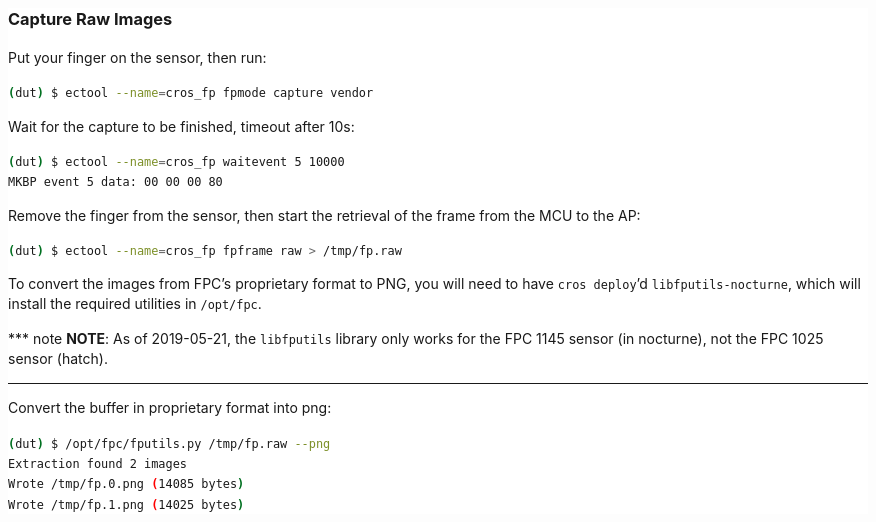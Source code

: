 ### Capture Raw Images

Put your finger on the sensor, then run:

```bash
(dut) $ ectool --name=cros_fp fpmode capture vendor
```

Wait for the capture to be finished, timeout after 10s:

```bash
(dut) $ ectool --name=cros_fp waitevent 5 10000
MKBP event 5 data: 00 00 00 80
```

Remove the finger from the sensor, then start the retrieval of the frame from
the MCU to the AP:

```bash
(dut) $ ectool --name=cros_fp fpframe raw > /tmp/fp.raw
```

To convert the images from FPC’s proprietary format to PNG, you will need to
have `cros deploy`’d `libfputils-nocturne`, which will install the required
utilities in `/opt/fpc`.

*** note
**NOTE**: As of 2019-05-21, the `libfputils` library only works for the FPC 1145
sensor (in nocturne), not the FPC 1025 sensor (hatch).
***

Convert the buffer in proprietary format into png:

```bash
(dut) $ /opt/fpc/fputils.py /tmp/fp.raw --png
Extraction found 2 images
Wrote /tmp/fp.0.png (14085 bytes)
Wrote /tmp/fp.1.png (14025 bytes)
```

[Software Write Protect]: https://chromium.googlesource.com/chromiumos/platform/ec/+/refs/heads/master/docs/write_protection.md#Software-Write-Protect
[FPC1025: Module Test Specification]: http://go/cros-fingerprint-fpc1025-module-test-spec
[FPC1145: Module Test Specification]: http://go/cros-fingerprint-fpc1145-module-test-spec
[FPC In-Device Test Specification]: http://go/cros-fingerprint-fpc-indevice-test-spec
[`fingerprint_mcu.py`]: https://chromium.googlesource.com/chromiumos/platform/factory/+/master/py/test/pytests/fingerprint_mcu.py
[Checkerboard Test]: https://chromium.googlesource.com/chromiumos/platform/factory/+/d23ebc7eeb074760e8a720e3acac4cfe4073b2ae/py/test/pytests/fingerprint_mcu.py#166
[GetSensorIdErrors]: https://chromium.googlesource.com/chromiumos/platform/factory/+/d23ebc7eeb074760e8a720e3acac4cfe4073b2ae/py/test/utils/fpmcu_utils.py#73
[GetSensorId]: https://chromium.googlesource.com/chromiumos/platform/factory/+/d23ebc7eeb074760e8a720e3acac4cfe4073b2ae/py/test/utils/fpmcu_utils.py#65
[ProcessResetPixelImage]: https://chromium.googlesource.com/chromiumos/platform/factory/+/d23ebc7eeb074760e8a720e3acac4cfe4073b2ae/py/test/pytests/fingerprint_mcu.py#268
[rubber_finger_present]: https://chromium.googlesource.com/chromiumos/platform/factory/+/d23ebc7eeb074760e8a720e3acac4cfe4073b2ae/py/test/pytests/fingerprint_mcu.py#330
[Chrome OS Fingerprint Team]: http://go/cros-fingerprint-docs
[Factory Fingerprint Sensor Testing for `nocturne`]: http://go/fingerprint-factory-testing-nocturne

